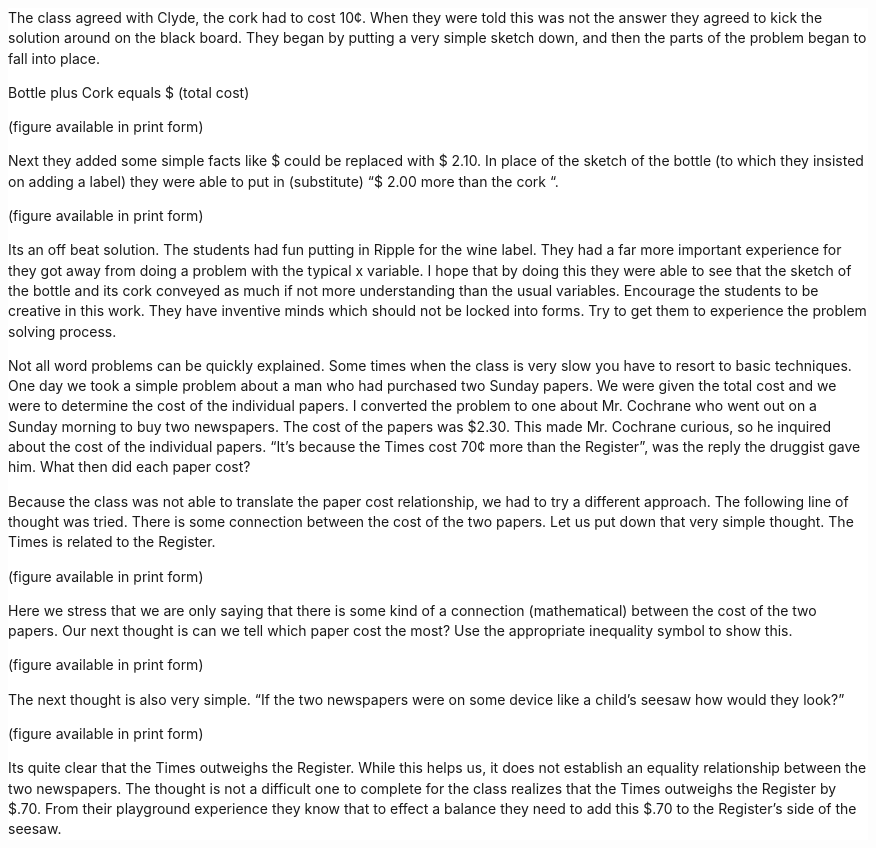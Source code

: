 The class agreed with Clyde, the cork had to cost 10¢. When they were told this was not the answer they agreed to kick the solution around on the black board. They began by putting a very simple sketch down, and then the parts of the problem began to fall into place.
</p>
<p>
Bottle plus Cork equals $ (total cost)
</p>
<p>
(figure available in print form)
</p>
<p>
Next they added some simple facts like $ could be replaced with $ 2.10. In place of the sketch of the bottle (to which they insisted on adding a label) they were able to put in (substitute) “$ 2.00 more than the cork “.
</p>
<p>
(figure available in print form)
</p>
<p>
Its an off beat solution. The students had fun putting in Ripple for the wine label. They had a far more important experience for they got away from doing a problem with the typical x variable. I hope that by doing this they were able to see that the sketch of the bottle and its cork conveyed as much if not more understanding than the usual variables. Encourage the students to be creative in this work. They have inventive minds which should not be locked into forms. Try to get them to experience the problem solving process.
</p>
<p>
Not all word problems can be quickly explained. Some times when the class is very slow you have to resort to basic techniques. One day we took a simple problem about a man who had purchased two Sunday papers. We were given the total cost and we were to determine the cost of the individual papers. I converted the problem to one about Mr. Cochrane who went out on a Sunday morning to buy two newspapers. The cost of the papers was $2.30. This made Mr. Cochrane curious, so he inquired about the cost of the individual papers. “It’s because the Times cost 70¢ more than the Register”, was the reply the druggist gave him. What then did each paper cost?
</p>
<p>
Because the class was not able to translate the paper cost relationship, we had to try a different approach. The following line of thought was tried. There is some connection between the cost of the two papers. Let us put down that very simple thought. The Times is related to the Register.
</p>
<p>
(figure available in print form)
</p>
<p>
Here we stress that we are only saying that there is some kind of a connection (mathematical) between the cost of the two papers. Our next thought is can we tell which paper cost the most? Use the appropriate inequality symbol to show this.
</p>
<p>
(figure available in print form)
</p>
<p>
The next thought is also very simple. “If the two newspapers were on some device like a child’s seesaw how would they look?”
</p>
<p>
(figure available in print form)
</p>
<p>
Its quite clear that the Times outweighs the Register. While this helps us, it does not establish an equality relationship between the two newspapers. The thought is not a difficult one to complete for the class realizes that the Times outweighs the Register by $.70. From their playground experience they know that to effect a balance they need to add this $.70 to the Register’s side of the seesaw.